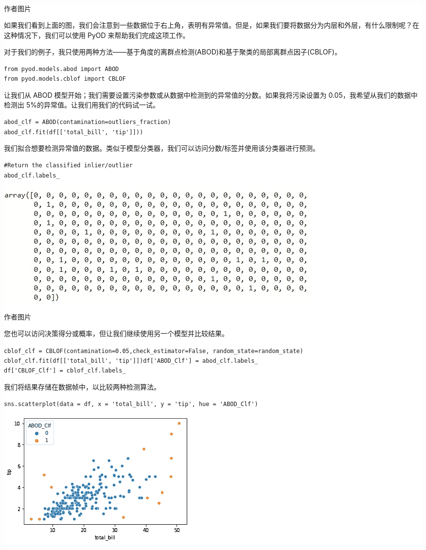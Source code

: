 作者图片

如果我们看到上面的图，我们会注意到一些数据位于右上角，表明有异常值。但是，如果我们要将数据分为内层和外层，有什么限制呢？在这种情况下，我们可以使用 PyOD 来帮助我们完成这项工作。

对于我们的例子，我只使用两种方法——基于角度的离群点检测(ABOD)和基于聚类的局部离群点因子(CBLOF)。

```
from pyod.models.abod import ABOD
from pyod.models.cblof import CBLOF
```

让我们从 ABOD 模型开始；我们需要设置污染参数或从数据中检测到的异常值的分数。如果我将污染设置为 0.05，我希望从我们的数据中检测出 5%的异常值。让我们用我们的代码试一试。

```
abod_clf = ABOD(contamination=outliers_fraction)
abod_clf.fit(df[['total_bill', 'tip']]))
```

我们拟合想要检测异常值的数据。类似于模型分类器，我们可以访问分数/标签并使用该分类器进行预测。

```
#Return the classified inlier/outlier
abod_clf.labels_
```

![](img/cd111f7945cfd343b1659889c33e77b5.png)

作者图片

您也可以访问决策得分或概率，但让我们继续使用另一个模型并比较结果。

```
cblof_clf = CBLOF(contamination=0.05,check_estimator=False, random_state=random_state)
cblof_clf.fit(df[['total_bill', 'tip']])df['ABOD_Clf'] = abod_clf.labels_
df['CBLOF_Clf'] = cblof_clf.labels_
```

我们将结果存储在数据帧中，以比较两种检测算法。

```
sns.scatterplot(data = df, x = 'total_bill', y = 'tip', hue = 'ABOD_Clf')
```

![](img/faa35a8289f5d5fd3c9d53ef2ca2abda.png)
